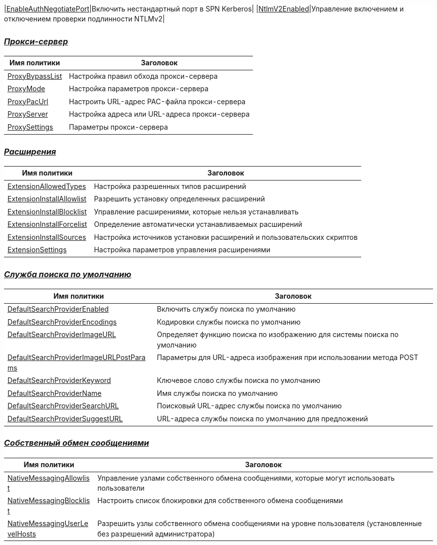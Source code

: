 |[EnableAuthNegotiatePort](#enableauthnegotiateport)|Включить нестандартный порт в SPN Kerberos|
|[NtlmV2Enabled](#ntlmv2enabled)|Управление включением и отключением проверки подлинности NTLMv2|
### [*Прокси-сервер*](#прокси-сервер-policies)
|Имя политики|Заголовок|
|-|-|
|[ProxyBypassList](#proxybypasslist)|Настройка правил обхода прокси-сервера|
|[ProxyMode](#proxymode)|Настройка параметров прокси-сервера|
|[ProxyPacUrl](#proxypacurl)|Настроить URL-адрес PAC-файла прокси-сервера|
|[ProxyServer](#proxyserver)|Настройка адреса или URL-адреса прокси-сервера|
|[ProxySettings](#proxysettings)|Параметры прокси-сервера|
### [*Расширения*](#расширения-policies)
|Имя политики|Заголовок|
|-|-|
|[ExtensionAllowedTypes](#extensionallowedtypes)|Настройка разрешенных типов расширений|
|[ExtensionInstallAllowlist](#extensioninstallallowlist)|Разрешить установку определенных расширений|
|[ExtensionInstallBlocklist](#extensioninstallblocklist)|Управление расширениями, которые нельзя устанавливать|
|[ExtensionInstallForcelist](#extensioninstallforcelist)|Определение автоматически устанавливаемых расширений|
|[ExtensionInstallSources](#extensioninstallsources)|Настройка источников установки расширений и пользовательских скриптов|
|[ExtensionSettings](#extensionsettings)|Настройка параметров управления расширениями|
### [*Служба поиска по умолчанию*](#служба-поиска-по-умолчанию-policies)
|Имя политики|Заголовок|
|-|-|
|[DefaultSearchProviderEnabled](#defaultsearchproviderenabled)|Включить службу поиска по умолчанию|
|[DefaultSearchProviderEncodings](#defaultsearchproviderencodings)|Кодировки службы поиска по умолчанию|
|[DefaultSearchProviderImageURL](#defaultsearchproviderimageurl)|Определяет функцию поиска по изображению для системы поиска по умолчанию|
|[DefaultSearchProviderImageURLPostParams](#defaultsearchproviderimageurlpostparams)|Параметры для URL-адреса изображения при использовании метода POST|
|[DefaultSearchProviderKeyword](#defaultsearchproviderkeyword)|Ключевое слово службы поиска по умолчанию|
|[DefaultSearchProviderName](#defaultsearchprovidername)|Имя службы поиска по умолчанию|
|[DefaultSearchProviderSearchURL](#defaultsearchprovidersearchurl)|Поисковый URL-адрес службы поиска по умолчанию|
|[DefaultSearchProviderSuggestURL](#defaultsearchprovidersuggesturl)|URL-адреса службы поиска по умолчанию для предложений|
### [*Собственный обмен сообщениями*](#собственный-обмен-сообщениями-policies)
|Имя политики|Заголовок|
|-|-|
|[NativeMessagingAllowlist](#nativemessagingallowlist)|Управление узлами собственного обмена сообщениями, которые могут использовать пользователи|
|[NativeMessagingBlocklist](#nativemessagingblocklist)|Настроить список блокировки для собственного обмена сообщениями|
|[NativeMessagingUserLevelHosts](#nativemessaginguserlevelhosts)|Разрешить узлы собственного обмена сообщениями на уровне пользователя (установленные без разрешений администратора)|